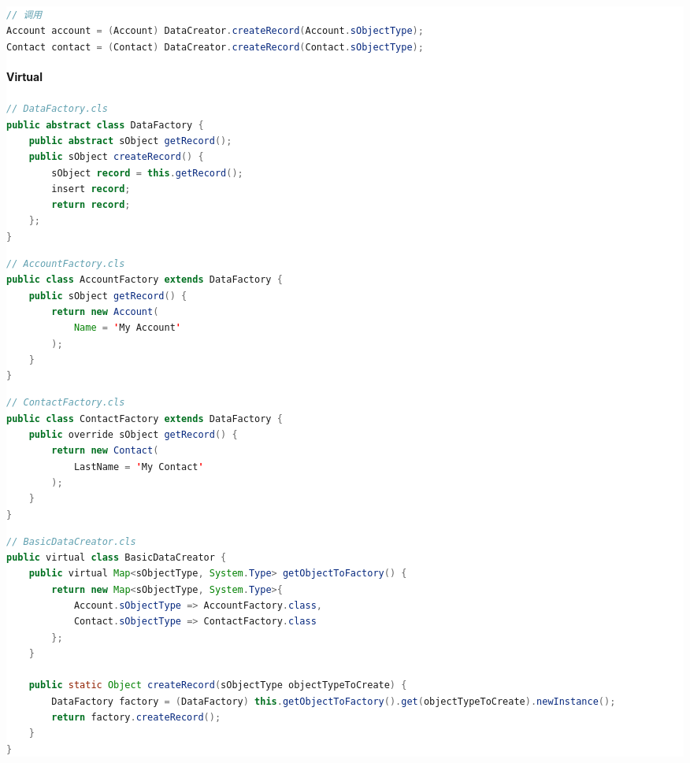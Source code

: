 ```java
// 调用
Account account = (Account) DataCreator.createRecord(Account.sObjectType);
Contact contact = (Contact) DataCreator.createRecord(Contact.sObjectType);
```

#### Virtual

```java
// DataFactory.cls
public abstract class DataFactory {
    public abstract sObject getRecord();
    public sObject createRecord() {
        sObject record = this.getRecord();
        insert record;
        return record;
    };
}
```

```java
// AccountFactory.cls
public class AccountFactory extends DataFactory {
    public sObject getRecord() {
        return new Account(
            Name = 'My Account'
        );
    }
}
```

```java
// ContactFactory.cls
public class ContactFactory extends DataFactory {
    public override sObject getRecord() {
        return new Contact(
            LastName = 'My Contact'
        );
    }
}
```

```java
// BasicDataCreator.cls
public virtual class BasicDataCreator {
    public virtual Map<sObjectType, System.Type> getObjectToFactory() {
        return new Map<sObjectType, System.Type>{
            Account.sObjectType => AccountFactory.class,
            Contact.sObjectType => ContactFactory.class
        };
    }

    public static Object createRecord(sObjectType objectTypeToCreate) {
        DataFactory factory = (DataFactory) this.getObjectToFactory().get(objectTypeToCreate).newInstance();
        return factory.createRecord();
    }
}
```
